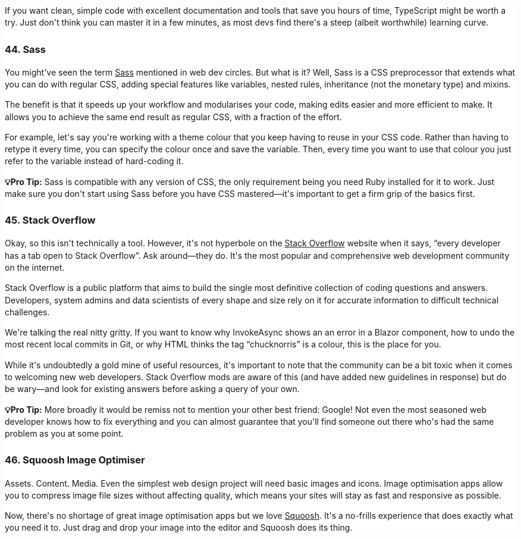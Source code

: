 If you want clean, simple code with excellent documentation and tools that save you hours of time, TypeScript might be worth a try. Just don't think you can master it in a few minutes, as most devs find there's a steep (albeit worthwhile) learning curve.

### 44. Sass

You might've seen the term [Sass](https://sass-lang.com/guide) mentioned in web dev circles. But what is it? Well, Sass is a CSS preprocessor that extends what you can do with regular CSS, adding special features like variables, nested rules, inheritance (not the monetary type) and mixins.

The benefit is that it speeds up your workflow and modularises your code, making edits easier and more efficient to make. It allows you to achieve the same end result as regular CSS, with a fraction of the effort.

For example, let's say you're working with a theme colour that you keep having to reuse in your CSS code. Rather than having to retype it every time, you can specify the colour once and save the variable. Then, every time you want to use that colour you just refer to the variable instead of hard-coding it.

**💡Pro Tip:** Sass is compatible with any version of CSS, the only requirement being you need Ruby installed for it to work. Just make sure you don't start using Sass before you have CSS mastered—it's important to get a firm grip of the basics first.

### 45. Stack Overflow

Okay, so this isn't technically a tool. However, it's not hyperbole on the [Stack Overflow](https://stackoverflow.com/) website when it says, “every developer has a tab open to Stack Overflow”. Ask around—they do. It's the most popular and comprehensive web development community on the internet.

Stack Overflow is a public platform that aims to build the single most definitive collection of coding questions and answers. Developers, system admins and data scientists of every shape and size rely on it for accurate information to difficult technical challenges.

We're talking the real nitty gritty. If you want to know why InvokeAsync shows an an error in a Blazor component, how to undo the most recent local commits in Git, or why HTML thinks the tag “chucknorris” is a colour, this is the place for you.

While it's undoubtedly a gold mine of useful resources, it's important to note that the community can be a bit toxic when it comes to welcoming new web developers. Stack Overflow mods are aware of this (and have added new guidelines in response) but do be wary—and look for existing answers before asking a query of your own.

**💡Pro Tip:** More broadly it would be remiss not to mention your other best friend: Google! Not even the most seasoned web developer knows how to fix everything and you can almost guarantee that you'll find someone out there who's had the same problem as you at some point.

### 46. Squoosh Image Optimiser&#xA;

Assets. Content. Media. Even the simplest web design project will need basic images and icons. Image optimisation apps allow you to compress image file sizes without affecting quality, which means your sites will stay as fast and responsive as possible.

Now, there's no shortage of great image optimisation apps but we love [Squoosh](https://squoosh.app/). It's a no-frills experience that does exactly what you need it to. Just drag and drop your image into the editor and Squoosh does its thing.
